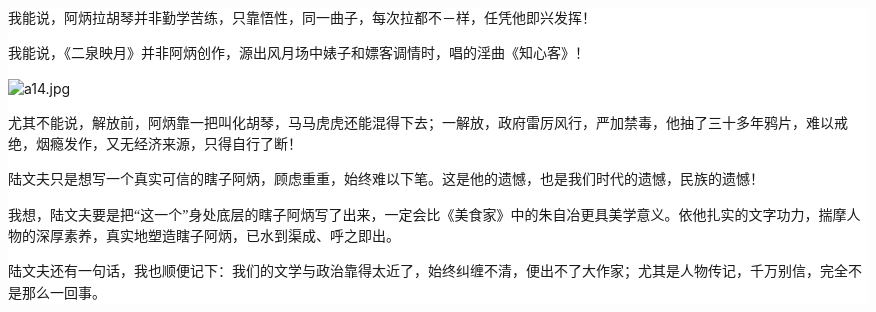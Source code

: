   </span>
  <o:p>
  </o:p>
 </p>
 <p class="MsoNormal">
  <span lang="ZH-CN" style='font-family:宋体;mso-ascii-font-family:
"Times New Roman"'>
   我能说，阿炳拉胡琴并非勤学苦练，只靠悟性，同一曲子，每次拉都不－样，任凭他即兴发挥！
  </span>
  <o:p>
  </o:p>
 </p>
 <p class="MsoNormal">
  <span lang="ZH-CN" style='font-family:宋体;mso-ascii-font-family:
"Times New Roman"'>
   我能说，《二泉映月》并非阿炳创作，源出风月场中婊子和嫖客调情时，唱的淫曲《知心客》！
  </span>
  <o:p>
  </o:p>
 </p>
 <p class="MsoNormal">
  <img alt="a14.jpg" border="0" height="420" src="http://mjlsh.usc.cuhk.edu.hk/medias/contents/3106/a14.jpg" width="560"/>
  <o:p>
  </o:p>
 </p>
 <p class="MsoNormal">
  <span lang="ZH-CN" style='font-family:宋体;mso-ascii-font-family:
"Times New Roman"'>
   尤其不能说，解放前，阿炳靠一把叫化胡琴，马马虎虎还能混得下去；一解放，政府雷厉风行，严加禁毒，他抽了三十多年鸦片，难以戒绝，烟瘾发作，又无经济来源，只得自行了断！
  </span>
  <o:p>
  </o:p>
 </p>
 <p class="MsoNormal">
  <span lang="ZH-CN" style='font-family:宋体;mso-ascii-font-family:
"Times New Roman"'>
   陆文夫只是想写一个真实可信的瞎子阿炳，顾虑重重，始终难以下笔。这是他的遗憾，也是我们时代的遗憾，民族的遗憾！
  </span>
  <o:p>
  </o:p>
 </p>
 <p class="MsoNormal">
  <span lang="ZH-CN" style='font-family:宋体;mso-ascii-font-family:
"Times New Roman"'>
   我想，陆文夫要是把“这一个”身处底层的瞎子阿炳写了出来，一定会比《美食家》中的朱自冶更具美学意义。依他扎实的文字功力，揣摩人物的深厚素养，真实地塑造瞎子阿炳，已水到渠成、呼之即出。
  </span>
  <o:p>
  </o:p>
 </p>
 <p class="MsoNormal">
  <span lang="ZH-CN" style='font-family:宋体;mso-ascii-font-family:
"Times New Roman"'>
   陆文夫还有一句话，我也顺便记下：我们的文学与政治靠得太近了，始终纠缠不清，便出不了大作家；尤其是人物传记，千万别信，完全不是那么一回事。
  </span>
  <o:p>
  </o:p>
 </p>
 <p class="MsoNormal">
  <o:p>
   <b>
    <font size="4">
    </font>
   </b>